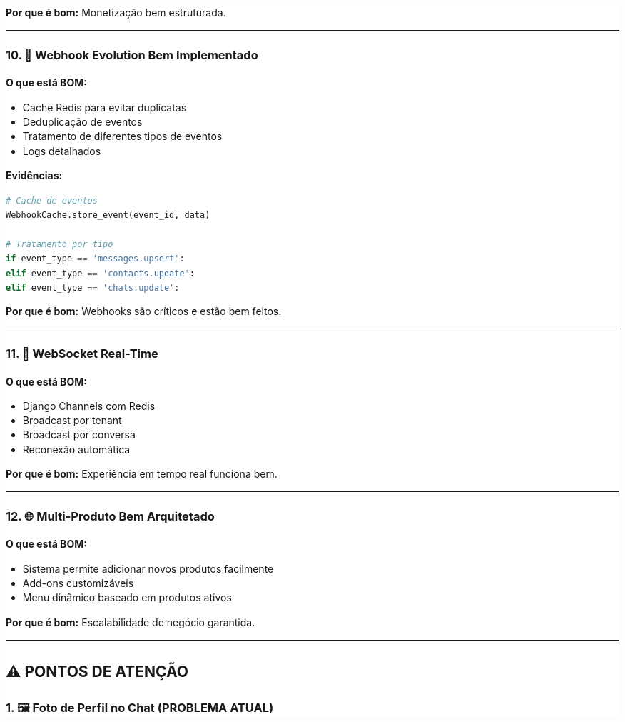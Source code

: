 **Por que é bom:** Monetização bem estruturada.

---

### 10. 🧪 **Webhook Evolution Bem Implementado**

**O que está BOM:**
- Cache Redis para evitar duplicatas
- Deduplicação de eventos
- Tratamento de diferentes tipos de eventos
- Logs detalhados

**Evidências:**
```python
# Cache de eventos
WebhookCache.store_event(event_id, data)

# Tratamento por tipo
if event_type == 'messages.upsert':
elif event_type == 'contacts.update':
elif event_type == 'chats.update':
```

**Por que é bom:** Webhooks são críticos e estão bem feitos.

---

### 11. 🔄 **WebSocket Real-Time**

**O que está BOM:**
- Django Channels com Redis
- Broadcast por tenant
- Broadcast por conversa
- Reconexão automática

**Por que é bom:** Experiência em tempo real funciona bem.

---

### 12. 🌐 **Multi-Produto Bem Arquitetado**

**O que está BOM:**
- Sistema permite adicionar novos produtos facilmente
- Add-ons customizáveis
- Menu dinâmico baseado em produtos ativos

**Por que é bom:** Escalabilidade de negócio garantida.

---

## ⚠️ PONTOS DE ATENÇÃO

### 1. 🖼️ **Foto de Perfil no Chat (PROBLEMA ATUAL)**
